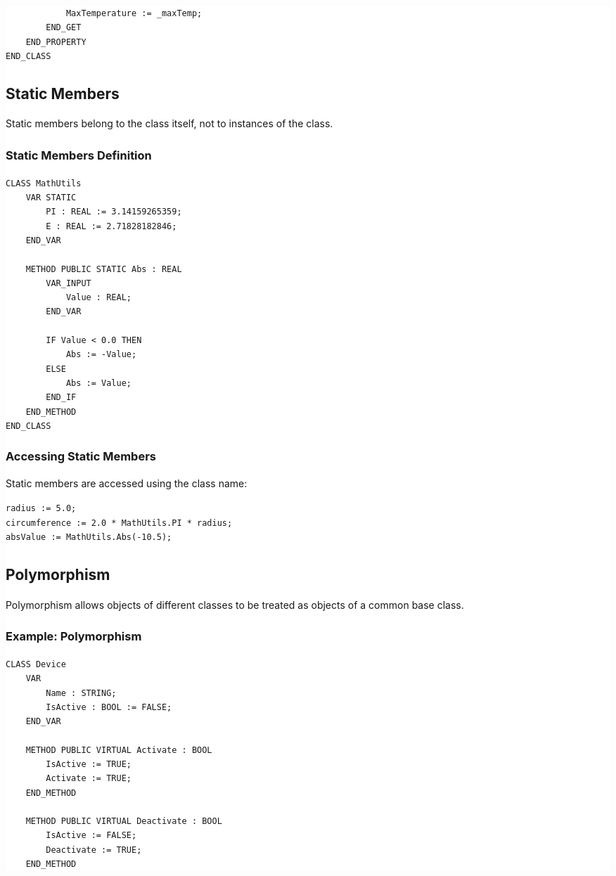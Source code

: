 ```
            MaxTemperature := _maxTemp;
        END_GET
    END_PROPERTY
END_CLASS
```

## Static Members

Static members belong to the class itself, not to instances of the class.

### Static Members Definition

```
CLASS MathUtils
    VAR STATIC
        PI : REAL := 3.14159265359;
        E : REAL := 2.71828182846;
    END_VAR
    
    METHOD PUBLIC STATIC Abs : REAL
        VAR_INPUT
            Value : REAL;
        END_VAR
        
        IF Value < 0.0 THEN
            Abs := -Value;
        ELSE
            Abs := Value;
        END_IF
    END_METHOD
END_CLASS
```

### Accessing Static Members

Static members are accessed using the class name:

```
radius := 5.0;
circumference := 2.0 * MathUtils.PI * radius;
absValue := MathUtils.Abs(-10.5);
```

## Polymorphism

Polymorphism allows objects of different classes to be treated as objects of a common base class.

### Example: Polymorphism

```
CLASS Device
    VAR
        Name : STRING;
        IsActive : BOOL := FALSE;
    END_VAR
    
    METHOD PUBLIC VIRTUAL Activate : BOOL
        IsActive := TRUE;
        Activate := TRUE;
    END_METHOD
    
    METHOD PUBLIC VIRTUAL Deactivate : BOOL
        IsActive := FALSE;
        Deactivate := TRUE;
    END_METHOD
```